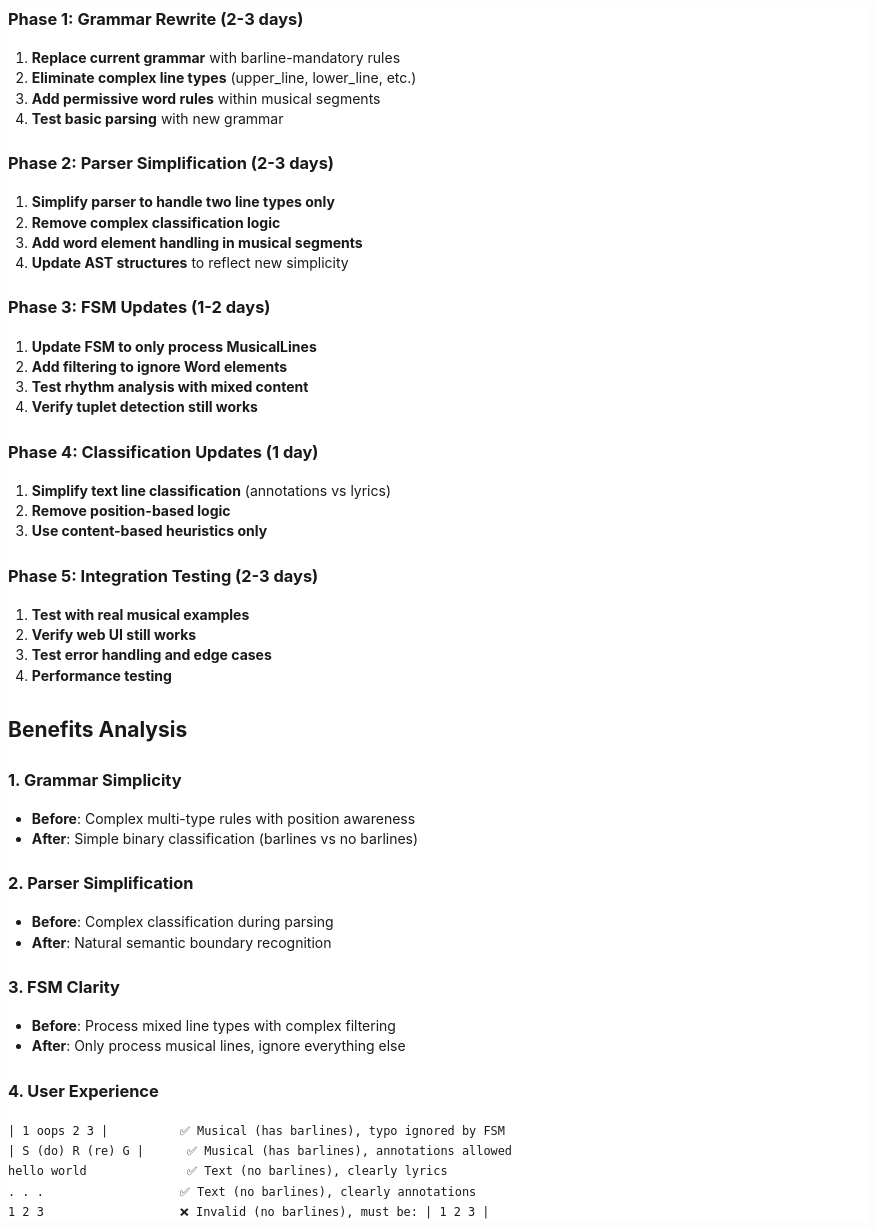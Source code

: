 ### Phase 1: Grammar Rewrite (2-3 days)
1. **Replace current grammar** with barline-mandatory rules
2. **Eliminate complex line types** (upper_line, lower_line, etc.)
3. **Add permissive word rules** within musical segments
4. **Test basic parsing** with new grammar

### Phase 2: Parser Simplification (2-3 days)
1. **Simplify parser to handle two line types only**
2. **Remove complex classification logic**
3. **Add word element handling in musical segments**
4. **Update AST structures** to reflect new simplicity

### Phase 3: FSM Updates (1-2 days)
1. **Update FSM to only process MusicalLines**
2. **Add filtering to ignore Word elements**
3. **Test rhythm analysis with mixed content**
4. **Verify tuplet detection still works**

### Phase 4: Classification Updates (1 day)
1. **Simplify text line classification** (annotations vs lyrics)
2. **Remove position-based logic**
3. **Use content-based heuristics only**

### Phase 5: Integration Testing (2-3 days)
1. **Test with real musical examples**
2. **Verify web UI still works**
3. **Test error handling and edge cases**
4. **Performance testing**

## Benefits Analysis

### 1. **Grammar Simplicity**
- **Before**: Complex multi-type rules with position awareness
- **After**: Simple binary classification (barlines vs no barlines)

### 2. **Parser Simplification**
- **Before**: Complex classification during parsing
- **After**: Natural semantic boundary recognition

### 3. **FSM Clarity**
- **Before**: Process mixed line types with complex filtering
- **After**: Only process musical lines, ignore everything else

### 4. **User Experience**
```
| 1 oops 2 3 |          ✅ Musical (has barlines), typo ignored by FSM
| S (do) R (re) G |      ✅ Musical (has barlines), annotations allowed
hello world              ✅ Text (no barlines), clearly lyrics
. . .                   ✅ Text (no barlines), clearly annotations
1 2 3                   ❌ Invalid (no barlines), must be: | 1 2 3 |
```
